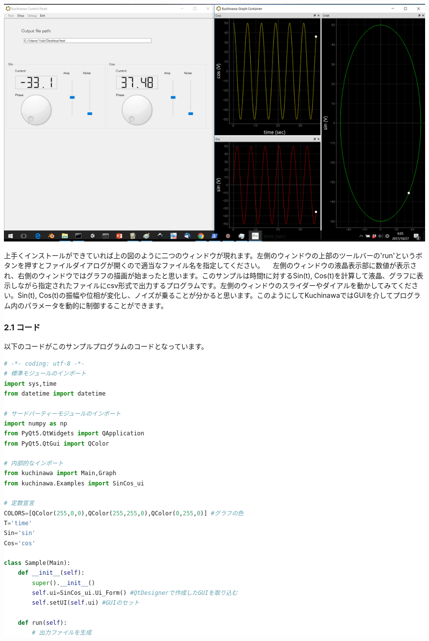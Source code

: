 ![Screen shot of Kuchinawa](./images/screenshot.png)

上手くインストールができていれば上の図のように二つのウィンドウが現れます。左側のウィンドウの上部のツールバーの'run'というボタンを押すとファイルダイアログが開くので適当なファイル名を指定してください。
　左側のウィンドウの液晶表示部に数値が表示され、右側のウィンドウではグラフの描画が始まったと思います。このサンプルは時間tに対するSin(t), Cos(t)を計算して液晶、グラフに表示しながら指定されたファイルにcsv形式で出力するプログラムです。左側のウィンドウのスライダーやダイアルを動かしてみてください。Sin(t), Cos(t)の振幅や位相が変化し、ノイズが乗ることが分かると思います。このようにしてKuchinawaではGUIを介してプログラム内のパラメータを動的に制御することができます。

### 2.1 コード
以下のコードがこのサンプルプログラムのコードとなっています。
```python
# -*- coding: utf-8 -*-
# 標準モジュールのインポート
import sys,time
from datetime import datetime

# サードパーティーモジュールのインポート
import numpy as np
from PyQt5.QtWidgets import QApplication
from PyQt5.QtGui import QColor

# 内部的なインポート
from kuchinawa import Main,Graph
from kuchinawa.Examples import SinCos_ui

# 定数宣言
COLORS=[QColor(255,0,0),QColor(255,255,0),QColor(0,255,0)] #グラフの色
T='time'
Sin='sin'
Cos='cos'

class Sample(Main):
    def __init__(self):
        super().__init__()
        self.ui=SinCos_ui.Ui_Form() #QtDesignerで作成したGUIを取り込む
        self.setUI(self.ui) #GUIのセット

    def run(self):
        # 出力ファイルを生成
```